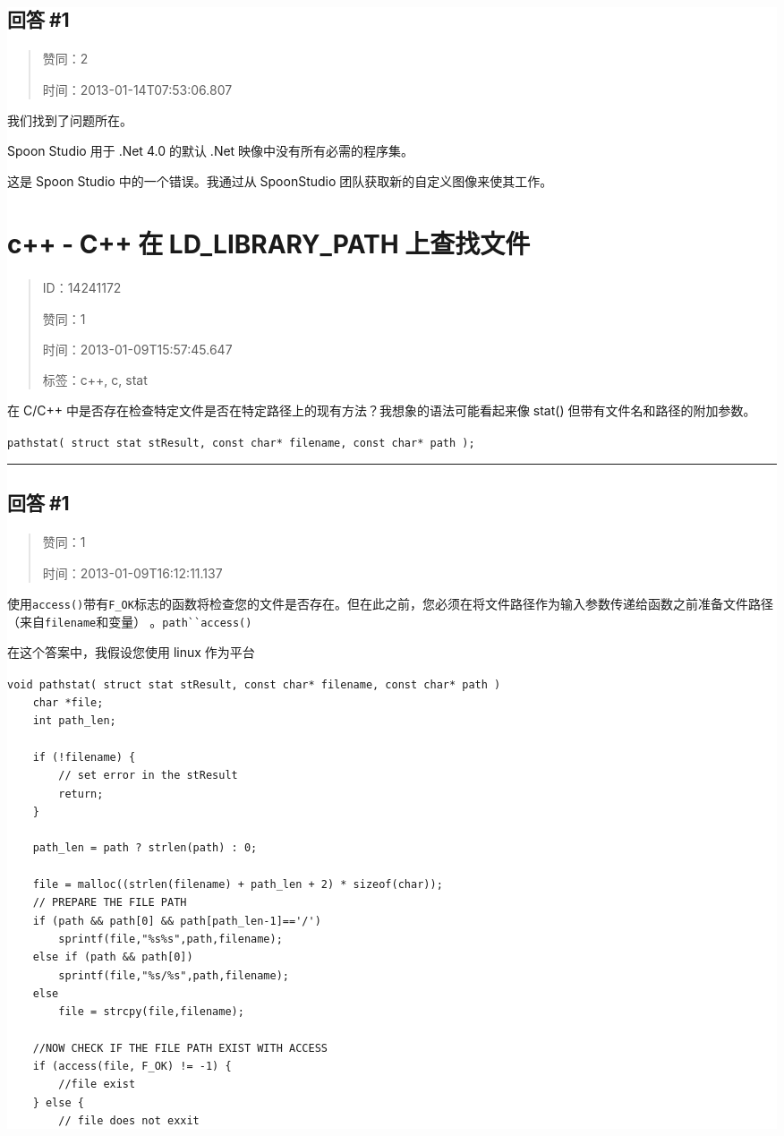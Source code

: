 ## 回答 #1

> 赞同：2
> 
> 时间：2013-01-14T07:53:06.807

我们找到了问题所在。

Spoon Studio 用于 .Net 4.0 的默认 .Net 映像中没有所有必需的程序集。

这是 Spoon Studio 中的一个错误。我通过从 SpoonStudio 团队获取新的自定义图像来使其工作。

# c++ - C++ 在 LD_LIBRARY_PATH 上查找文件

> ID：14241172
> 
> 赞同：1
> 
> 时间：2013-01-09T15:57:45.647
> 
> 标签：c++, c, stat

在 C/C++ 中是否存在检查特定文件是否在特定路径上的现有方法？我想象的语法可能看起来像 stat() 但带有文件名和路径的附加参数。

```
pathstat( struct stat stResult, const char* filename, const char* path ); 
```

* * *

## 回答 #1

> 赞同：1
> 
> 时间：2013-01-09T16:12:11.137

使用`access()`带有`F_OK`标志的函数将检查您的文件是否存在。但在此之前，您必须在将文件路径作为输入参数传递给函数之前准备文件路径（来自`filename`和变量） 。`path``access()`

在这个答案中，我假设您使用 linux 作为平台

```
void pathstat( struct stat stResult, const char* filename, const char* path )
    char *file;
    int path_len;

    if (!filename) {
        // set error in the stResult
        return;
    }

    path_len = path ? strlen(path) : 0;

    file = malloc((strlen(filename) + path_len + 2) * sizeof(char));
    // PREPARE THE FILE PATH
    if (path && path[0] && path[path_len-1]=='/')
        sprintf(file,"%s%s",path,filename);
    else if (path && path[0])
        sprintf(file,"%s/%s",path,filename);
    else
        file = strcpy(file,filename);

    //NOW CHECK IF THE FILE PATH EXIST WITH ACCESS
    if (access(file, F_OK) != -1) {
        //file exist
    } else {
        // file does not exxit
```